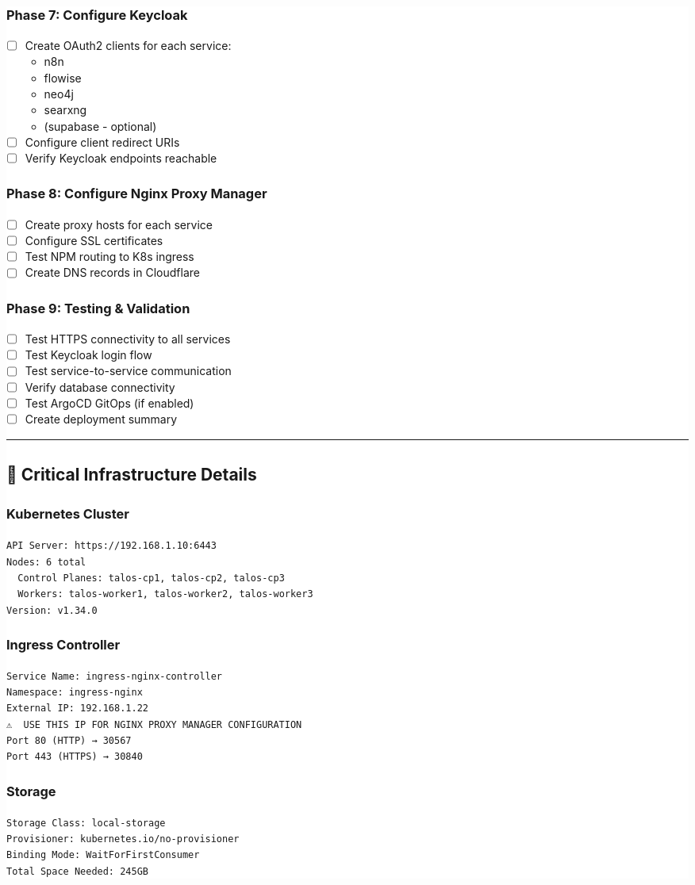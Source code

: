 ### Phase 7: Configure Keycloak
- [ ] Create OAuth2 clients for each service:
  - n8n
  - flowise
  - neo4j
  - searxng
  - (supabase - optional)
- [ ] Configure client redirect URIs
- [ ] Verify Keycloak endpoints reachable

### Phase 8: Configure Nginx Proxy Manager
- [ ] Create proxy hosts for each service
- [ ] Configure SSL certificates
- [ ] Test NPM routing to K8s ingress
- [ ] Create DNS records in Cloudflare

### Phase 9: Testing & Validation
- [ ] Test HTTPS connectivity to all services
- [ ] Test Keycloak login flow
- [ ] Test service-to-service communication
- [ ] Verify database connectivity
- [ ] Test ArgoCD GitOps (if enabled)
- [ ] Create deployment summary

---

## 🔧 Critical Infrastructure Details

### Kubernetes Cluster
```
API Server: https://192.168.1.10:6443
Nodes: 6 total
  Control Planes: talos-cp1, talos-cp2, talos-cp3
  Workers: talos-worker1, talos-worker2, talos-worker3
Version: v1.34.0
```

### Ingress Controller
```
Service Name: ingress-nginx-controller
Namespace: ingress-nginx
External IP: 192.168.1.22
⚠️  USE THIS IP FOR NGINX PROXY MANAGER CONFIGURATION
Port 80 (HTTP) → 30567
Port 443 (HTTPS) → 30840
```

### Storage
```
Storage Class: local-storage
Provisioner: kubernetes.io/no-provisioner
Binding Mode: WaitForFirstConsumer
Total Space Needed: 245GB
```
